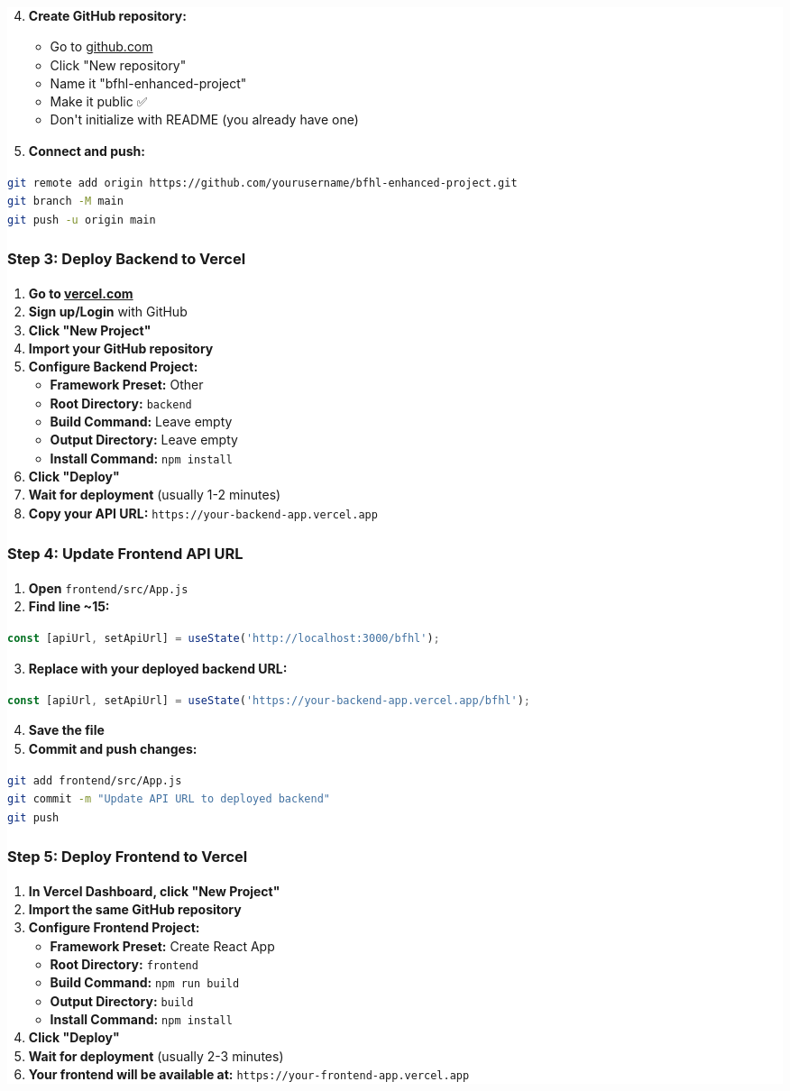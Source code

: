 4. **Create GitHub repository:**
   - Go to [github.com](https://github.com)
   - Click "New repository"  
   - Name it "bfhl-enhanced-project"
   - Make it public ✅
   - Don't initialize with README (you already have one)

5. **Connect and push:**
```bash
git remote add origin https://github.com/yourusername/bfhl-enhanced-project.git
git branch -M main
git push -u origin main
```

### Step 3: Deploy Backend to Vercel

1. **Go to [vercel.com](https://vercel.com)**
2. **Sign up/Login** with GitHub
3. **Click "New Project"**
4. **Import your GitHub repository**
5. **Configure Backend Project:**
   - **Framework Preset:** Other
   - **Root Directory:** `backend`
   - **Build Command:** Leave empty
   - **Output Directory:** Leave empty
   - **Install Command:** `npm install`
6. **Click "Deploy"**
7. **Wait for deployment** (usually 1-2 minutes)
8. **Copy your API URL:** `https://your-backend-app.vercel.app`

### Step 4: Update Frontend API URL

1. **Open** `frontend/src/App.js`
2. **Find line ~15:**
```javascript
const [apiUrl, setApiUrl] = useState('http://localhost:3000/bfhl');
```
3. **Replace with your deployed backend URL:**
```javascript
const [apiUrl, setApiUrl] = useState('https://your-backend-app.vercel.app/bfhl');
```
4. **Save the file**
5. **Commit and push changes:**
```bash
git add frontend/src/App.js
git commit -m "Update API URL to deployed backend"
git push
```

### Step 5: Deploy Frontend to Vercel

1. **In Vercel Dashboard, click "New Project"**
2. **Import the same GitHub repository**
3. **Configure Frontend Project:**
   - **Framework Preset:** Create React App
   - **Root Directory:** `frontend` 
   - **Build Command:** `npm run build`
   - **Output Directory:** `build`
   - **Install Command:** `npm install`
4. **Click "Deploy"**
5. **Wait for deployment** (usually 2-3 minutes)
6. **Your frontend will be available at:** `https://your-frontend-app.vercel.app`
